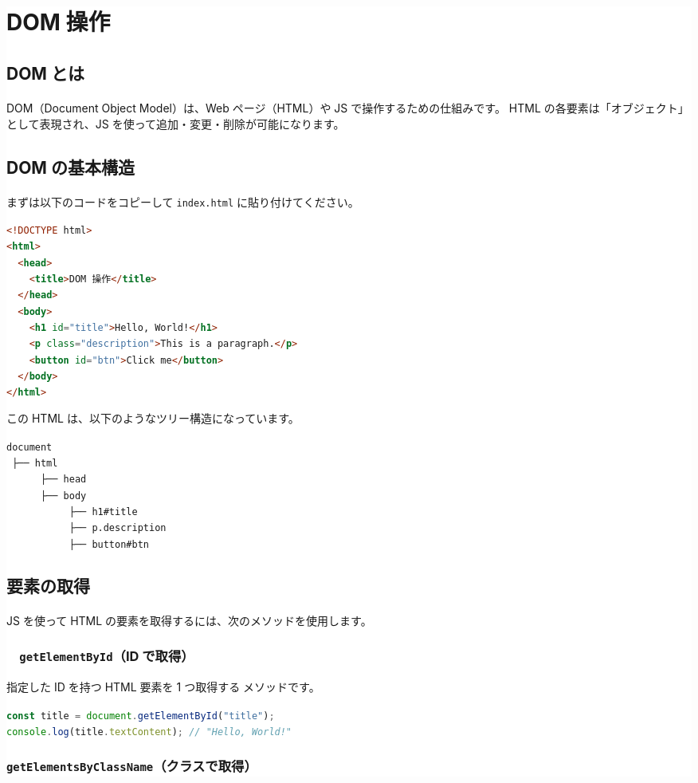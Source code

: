 # DOM 操作

## DOM とは

DOM（Document Object Model）は、Web ページ（HTML）や JS で操作するための仕組みです。
HTML の各要素は「オブジェクト」として表現され、JS を使って追加・変更・削除が可能になります。

## DOM の基本構造

まずは以下のコードをコピーして `index.html` に貼り付けてください。

```html
<!DOCTYPE html>
<html>
  <head>
    <title>DOM 操作</title>
  </head>
  <body>
    <h1 id="title">Hello, World!</h1>
    <p class="description">This is a paragraph.</p>
    <button id="btn">Click me</button>
  </body>
</html>
```

この HTML は、以下のようなツリー構造になっています。

```less
document
 ├── html
      ├── head
      ├── body
           ├── h1#title
           ├── p.description
           ├── button#btn

```

## 要素の取得

JS を使って HTML の要素を取得するには、次のメソッドを使用します。

### 　`getElementById`（ID で取得）

指定した ID を持つ HTML 要素を 1 つ取得する メソッドです。

```js
const title = document.getElementById("title");
console.log(title.textContent); // "Hello, World!"
```

### `getElementsByClassName`（クラスで取得）
